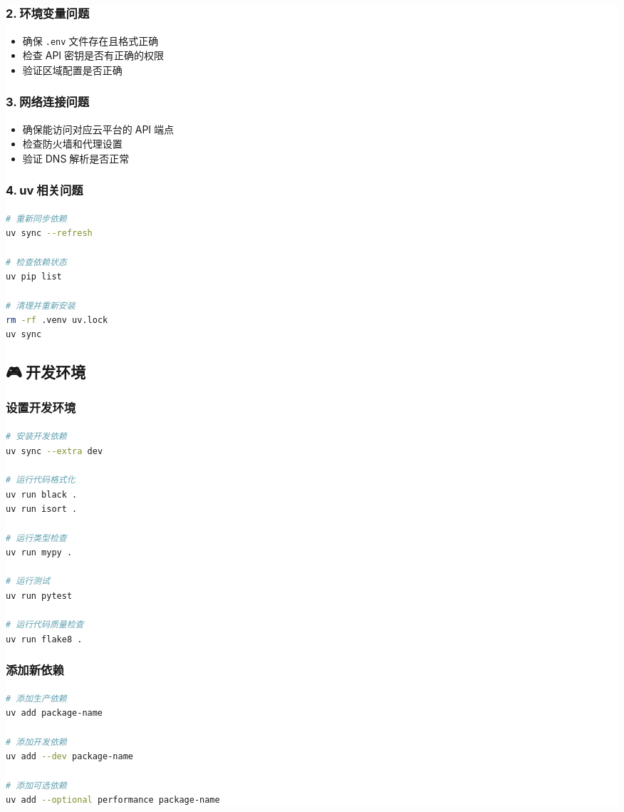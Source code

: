 ### 2. 环境变量问题

- 确保 `.env` 文件存在且格式正确
- 检查 API 密钥是否有正确的权限
- 验证区域配置是否正确

### 3. 网络连接问题

- 确保能访问对应云平台的 API 端点
- 检查防火墙和代理设置
- 验证 DNS 解析是否正常

### 4. uv 相关问题

```bash
# 重新同步依赖
uv sync --refresh

# 检查依赖状态
uv pip list

# 清理并重新安装
rm -rf .venv uv.lock
uv sync
```

## 🎮 开发环境

### 设置开发环境

```bash
# 安装开发依赖
uv sync --extra dev

# 运行代码格式化
uv run black .
uv run isort .

# 运行类型检查
uv run mypy .

# 运行测试
uv run pytest

# 运行代码质量检查
uv run flake8 .
```

### 添加新依赖

```bash
# 添加生产依赖
uv add package-name

# 添加开发依赖
uv add --dev package-name

# 添加可选依赖
uv add --optional performance package-name
```
